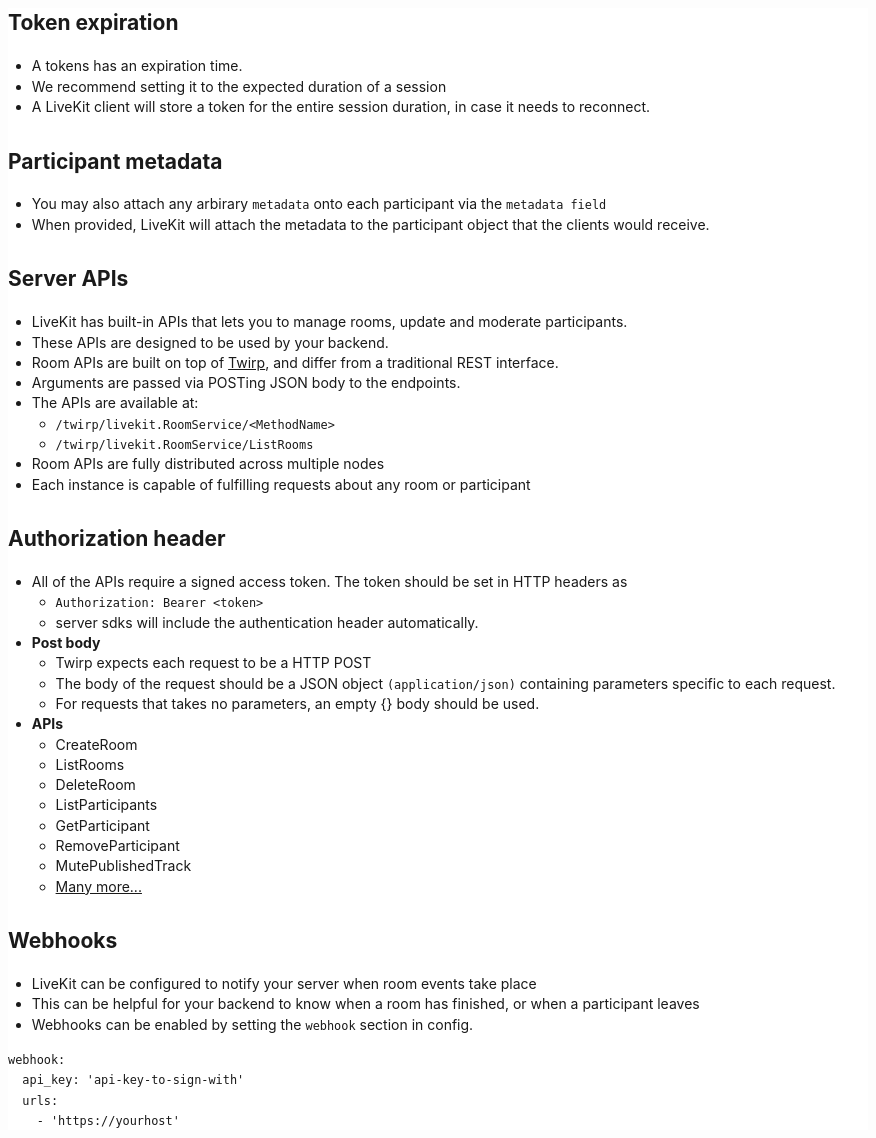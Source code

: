 ## Token expiration
- A tokens has an expiration time.
- We recommend setting it to the expected duration of a session
- A LiveKit client will store a token for the entire session duration, in case it needs to reconnect.

## Participant metadata
- You may also attach any arbirary `metadata` onto each participant via the `metadata field`
- When provided, LiveKit will attach the metadata to the participant object that the clients would receive.

## Server APIs
- LiveKit has built-in APIs that lets you to manage rooms, update and moderate participants.
- These APIs are designed to be used by your backend.
- Room APIs are built on top of [Twirp](https://twitchtv.github.io/twirp/docs/intro.html), and differ from a traditional REST interface.
- Arguments are passed via POSTing JSON body to the endpoints.
- The APIs are available at:
  - `/twirp/livekit.RoomService/<MethodName>`
  - `/twirp/livekit.RoomService/ListRooms`
- Room APIs are fully distributed across multiple nodes
- Each instance is capable of fulfilling requests about any room or participant

## Authorization header
- All of the APIs require a signed access token. The token should be set in HTTP headers as
  - `Authorization: Bearer <token>`
  -  server sdks will include the authentication header automatically.
-  **Post body**
   -  Twirp expects each request to be a HTTP POST
   -  The body of the request should be a JSON object `(application/json)` containing parameters specific to each request.
   -  For requests that takes no parameters, an empty {} body should be used.
-  **APIs**
   -  CreateRoom
   -  ListRooms
   -  DeleteRoom
   -  ListParticipants
   -  GetParticipant
   -  RemoveParticipant
   -  MutePublishedTrack
   -  [Many more...](https://docs.livekit.io/guides/server-api#apis)

## Webhooks
- LiveKit can be configured to notify your server when room events take place
- This can be helpful for your backend to know when a room has finished, or when a participant leaves
- Webhooks can be enabled by setting the `webhook` section in config.
```
webhook:
  api_key: 'api-key-to-sign-with'
  urls:
    - 'https://yourhost'
```
